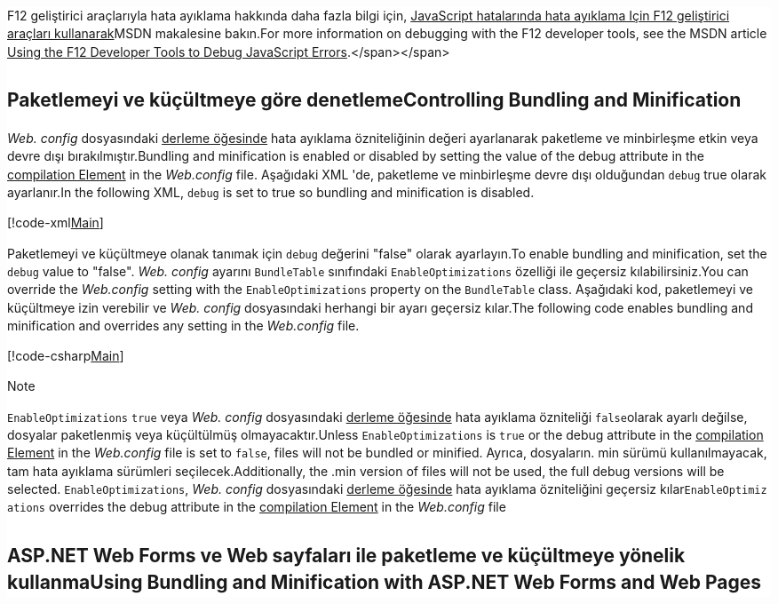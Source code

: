 <span data-ttu-id="0a7ba-171">F12 geliştirici araçlarıyla hata ayıklama hakkında daha fazla bilgi için, [JavaScript hatalarında hata ayıklama Için F12 geliştirici araçları kullanarak](https://msdn.microsoft.com/library/ie/gg699336(v=vs.85).aspx)MSDN makalesine bakın.</span><span class="sxs-lookup"><span data-stu-id="0a7ba-171">For more information on debugging with the F12 developer tools, see the MSDN article [Using the F12 Developer Tools to Debug JavaScript Errors](https://msdn.microsoft.com/library/ie/gg699336(v=vs.85).aspx).</span></span>

## <a name="controlling-bundling-and-minification"></a><span data-ttu-id="0a7ba-172">Paketlemeyi ve küçültmeye göre denetleme</span><span class="sxs-lookup"><span data-stu-id="0a7ba-172">Controlling Bundling and Minification</span></span>

<span data-ttu-id="0a7ba-173">*Web. config* dosyasındaki [derleme öğesinde](https://msdn.microsoft.com/library/s10awwz0.aspx) hata ayıklama özniteliğinin değeri ayarlanarak paketleme ve minbirleşme etkin veya devre dışı bırakılmıştır.</span><span class="sxs-lookup"><span data-stu-id="0a7ba-173">Bundling and minification is enabled or disabled by setting the value of the debug attribute in the [compilation Element](https://msdn.microsoft.com/library/s10awwz0.aspx)  in the *Web.config* file.</span></span> <span data-ttu-id="0a7ba-174">Aşağıdaki XML 'de, paketleme ve minbirleşme devre dışı olduğundan `debug` true olarak ayarlanır.</span><span class="sxs-lookup"><span data-stu-id="0a7ba-174">In the following XML, `debug` is set to true so bundling and minification is disabled.</span></span>

[!code-xml[Main](bundling-and-minification/samples/sample3.xml?highlight=2)]

<span data-ttu-id="0a7ba-175">Paketlemeyi ve küçültmeye olanak tanımak için `debug` değerini "false" olarak ayarlayın.</span><span class="sxs-lookup"><span data-stu-id="0a7ba-175">To enable bundling and minification, set the `debug` value to "false".</span></span> <span data-ttu-id="0a7ba-176">*Web. config* ayarını `BundleTable` sınıfındaki `EnableOptimizations` özelliği ile geçersiz kılabilirsiniz.</span><span class="sxs-lookup"><span data-stu-id="0a7ba-176">You can override the *Web.config* setting with the `EnableOptimizations` property on the `BundleTable` class.</span></span> <span data-ttu-id="0a7ba-177">Aşağıdaki kod, paketlemeyi ve küçültmeye izin verebilir ve *Web. config* dosyasındaki herhangi bir ayarı geçersiz kılar.</span><span class="sxs-lookup"><span data-stu-id="0a7ba-177">The following code enables bundling and minification and overrides any setting in the *Web.config* file.</span></span>

[!code-csharp[Main](bundling-and-minification/samples/sample4.cs?highlight=7)]

> [!NOTE]
> <span data-ttu-id="0a7ba-178">`EnableOptimizations` `true` veya *Web. config* dosyasındaki [derleme öğesinde](https://msdn.microsoft.com/library/s10awwz0.aspx) hata ayıklama özniteliği `false`olarak ayarlı değilse, dosyalar paketlenmiş veya küçültülmüş olmayacaktır.</span><span class="sxs-lookup"><span data-stu-id="0a7ba-178">Unless `EnableOptimizations` is `true` or the debug attribute in the [compilation Element](https://msdn.microsoft.com/library/s10awwz0.aspx)  in the *Web.config* file is set to `false`, files will not be bundled or minified.</span></span> <span data-ttu-id="0a7ba-179">Ayrıca, dosyaların. min sürümü kullanılmayacak, tam hata ayıklama sürümleri seçilecek.</span><span class="sxs-lookup"><span data-stu-id="0a7ba-179">Additionally, the .min version of files will not be used, the full debug versions will be selected.</span></span> <span data-ttu-id="0a7ba-180">`EnableOptimizations`, *Web. config* dosyasındaki [derleme öğesinde](https://msdn.microsoft.com/library/s10awwz0.aspx) hata ayıklama özniteliğini geçersiz kılar</span><span class="sxs-lookup"><span data-stu-id="0a7ba-180">`EnableOptimizations` overrides the debug attribute in the [compilation Element](https://msdn.microsoft.com/library/s10awwz0.aspx)  in the *Web.config* file</span></span>

## <a name="using-bundling-and-minification-with-aspnet-web-forms-and-web-pages"></a><span data-ttu-id="0a7ba-181">ASP.NET Web Forms ve Web sayfaları ile paketleme ve küçültmeye yönelik kullanma</span><span class="sxs-lookup"><span data-stu-id="0a7ba-181">Using Bundling and Minification with ASP.NET Web Forms and Web Pages</span></span>
